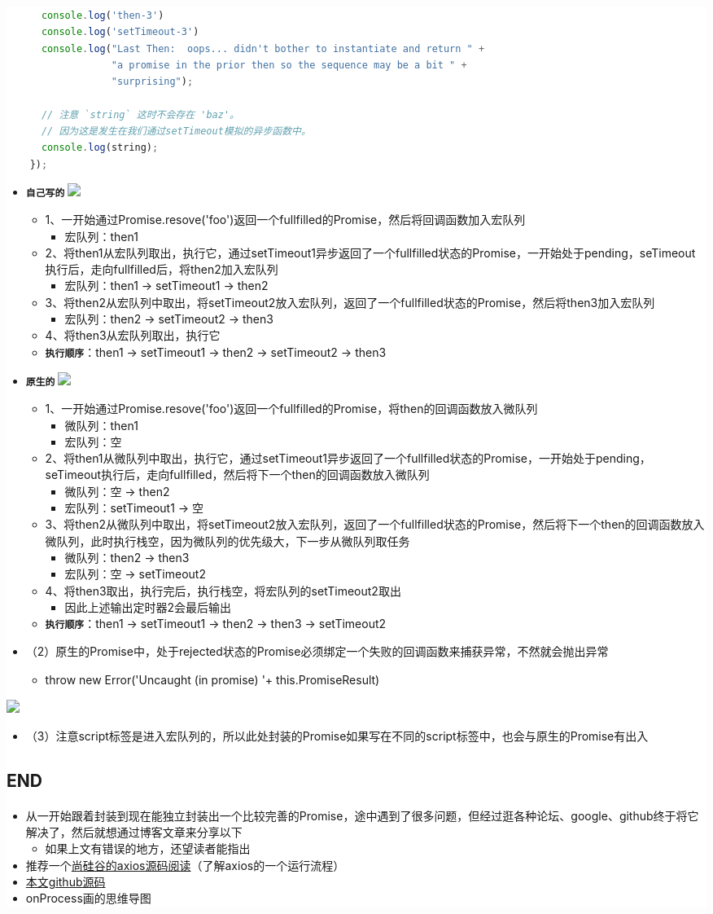```javascript
      console.log('then-3')
      console.log('setTimeout-3')
      console.log("Last Then:  oops... didn't bother to instantiate and return " +
                  "a promise in the prior then so the sequence may be a bit " +
                  "surprising");

      // 注意 `string` 这时不会存在 'baz'。
      // 因为这是发生在我们通过setTimeout模拟的异步函数中。
      console.log(string);
    });
```
* **`自己写的`**
  ![](https://imgkr2.cn-bj.ufileos.com/ae9f6f6a-fd90-4477-947d-fde22277537a.png?UCloudPublicKey=TOKEN_8d8b72be-579a-4e83-bfd0-5f6ce1546f13&Signature=y2tciK5FzwuBxbtWSLxUZk%252BDp8k%253D&Expires=1608906021)
  * 1、一开始通过Promise.resove('foo')返回一个fullfilled的Promise，然后将回调函数加入宏队列
    * 宏队列：then1
  * 2、将then1从宏队列取出，执行它，通过setTimeout1异步返回了一个fullfilled状态的Promise，一开始处于pending，seTimeout执行后，走向fullfilled后，将then2加入宏队列
    * 宏队列：then1 -> setTimeout1 -> then2
  * 3、将then2从宏队列中取出，将setTimeout2放入宏队列，返回了一个fullfilled状态的Promise，然后将then3加入宏队列
    * 宏队列：then2 -> setTimeout2 -> then3
  * 4、将then3从宏队列取出，执行它
  * **`执行顺序`**：then1 -> setTimeout1 -> then2 -> setTimeout2 -> then3
  
* **`原生的`**
  ![](https://imgkr2.cn-bj.ufileos.com/583dd910-3990-4f7c-bcd9-65698ca0786a.png?UCloudPublicKey=TOKEN_8d8b72be-579a-4e83-bfd0-5f6ce1546f13&Signature=liag%252FU4WXy%252BAs456fSL2qo5U0cE%253D&Expires=1608905979)

  * 1、一开始通过Promise.resove('foo')返回一个fullfilled的Promise，将then的回调函数放入微队列
    * 微队列：then1
    * 宏队列：空
  * 2、将then1从微队列中取出，执行它，通过setTimeout1异步返回了一个fullfilled状态的Promise，一开始处于pending，seTimeout执行后，走向fullfilled，然后将下一个then的回调函数放入微队列
    * 微队列：空 -> then2
    * 宏队列：setTimeout1 -> 空
  * 3、将then2从微队列中取出，将setTimeout2放入宏队列，返回了一个fullfilled状态的Promise，然后将下一个then的回调函数放入微队列，此时执行栈空，因为微队列的优先级大，下一步从微队列取任务
    * 微队列：then2 -> then3
    * 宏队列：空 -> setTimeout2
  * 4、将then3取出，执行完后，执行栈空，将宏队列的setTimeout2取出 
    * 因此上述输出定时器2会最后输出
  * **`执行顺序`**：then1 -> setTimeout1 -> then2 -> then3 -> setTimeout2


* （2）原生的Promise中，处于rejected状态的Promise必须绑定一个失败的回调函数来捕获异常，不然就会抛出异常
  * throw new Error('Uncaught (in promise) '+ this.PromiseResult)
  
![](https://imgkr2.cn-bj.ufileos.com/46d3503e-1f95-40ce-a720-17b897946709.png?UCloudPublicKey=TOKEN_8d8b72be-579a-4e83-bfd0-5f6ce1546f13&Signature=gEDPoI0FteytJeXxlpxa4u5Qk0Y%253D&Expires=1608902147)

* （3）注意script标签是进入宏队列的，所以此处封装的Promise如果写在不同的script标签中，也会与原生的Promise有出入

## END
* 从一开始跟着封装到现在能独立封装出一个比较完善的Promise，途中遇到了很多问题，但经过逛各种论坛、google、github终于将它解决了，然后就想通过博客文章来分享以下
  * 如果上文有错误的地方，还望读者能指出 
* 推荐一个[尚硅谷的axios源码阅读](https://www.bilibili.com/video/BV1NJ41197u6?from=search&seid=13110308114654066864)（了解axios的一个运行流程）
* [本文github源码](https://github.com/moonlightop/Blog/tree/main/Front-End/Promise)
* onProcess画的思维导图
